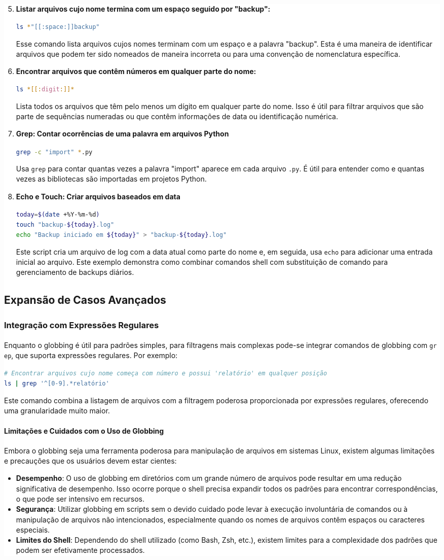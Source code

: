 5. **Listar arquivos cujo nome termina com um espaço seguido por "backup":**
   ```bash
   ls *"[[:space:]]backup"
   ```
   Esse comando lista arquivos cujos nomes terminam com um espaço e a palavra "backup". Esta é uma maneira de identificar arquivos que podem ter sido nomeados de maneira incorreta ou para uma convenção de nomenclatura específica.

6. **Encontrar arquivos que contêm números em qualquer parte do nome:**
   ```bash
   ls *[[:digit:]]*
   ```
   Lista todos os arquivos que têm pelo menos um dígito em qualquer parte do nome. Isso é útil para filtrar arquivos que são parte de sequências numeradas ou que contêm informações de data ou identificação numérica.

7. **Grep: Contar ocorrências de uma palavra em arquivos Python**
   ```bash
   grep -c "import" *.py
   ```
   Usa `grep` para contar quantas vezes a palavra "import" aparece em cada arquivo `.py`. É útil para entender como e quantas vezes as bibliotecas são importadas em projetos Python.

8. **Echo e Touch: Criar arquivos baseados em data**
   ```bash
   today=$(date +%Y-%m-%d)
   touch "backup-${today}.log"
   echo "Backup iniciado em ${today}" > "backup-${today}.log"
   ```
   Este script cria um arquivo de log com a data atual como parte do nome e, em seguida, usa `echo` para adicionar uma entrada inicial ao arquivo. Este exemplo demonstra como combinar comandos shell com substituição de comando para gerenciamento de backups diários.

## Expansão de Casos Avançados

### Integração com Expressões Regulares

Enquanto o globbing é útil para padrões simples, para filtragens mais complexas pode-se integrar comandos de globbing com `grep`, que suporta expressões regulares. Por exemplo:

```bash
# Encontrar arquivos cujo nome começa com número e possui 'relatório' em qualquer posição
ls | grep '^[0-9].*relatório'
```

Este comando combina a listagem de arquivos com a filtragem poderosa proporcionada por expressões regulares, oferecendo uma granularidade muito maior.

#### Limitações e Cuidados com o Uso de Globbing

Embora o globbing seja uma ferramenta poderosa para manipulação de arquivos em sistemas Linux, existem algumas limitações e precauções que os usuários devem estar cientes:

- **Desempenho**: O uso de globbing em diretórios com um grande número de arquivos pode resultar em uma redução significativa de desempenho. Isso ocorre porque o shell precisa expandir todos os padrões para encontrar correspondências, o que pode ser intensivo em recursos.
- **Segurança**: Utilizar globbing em scripts sem o devido cuidado pode levar à execução involuntária de comandos ou à manipulação de arquivos não intencionados, especialmente quando os nomes de arquivos contêm espaços ou caracteres especiais.
- **Limites do Shell**: Dependendo do shell utilizado (como Bash, Zsh, etc.), existem limites para a complexidade dos padrões que podem ser efetivamente processados.
